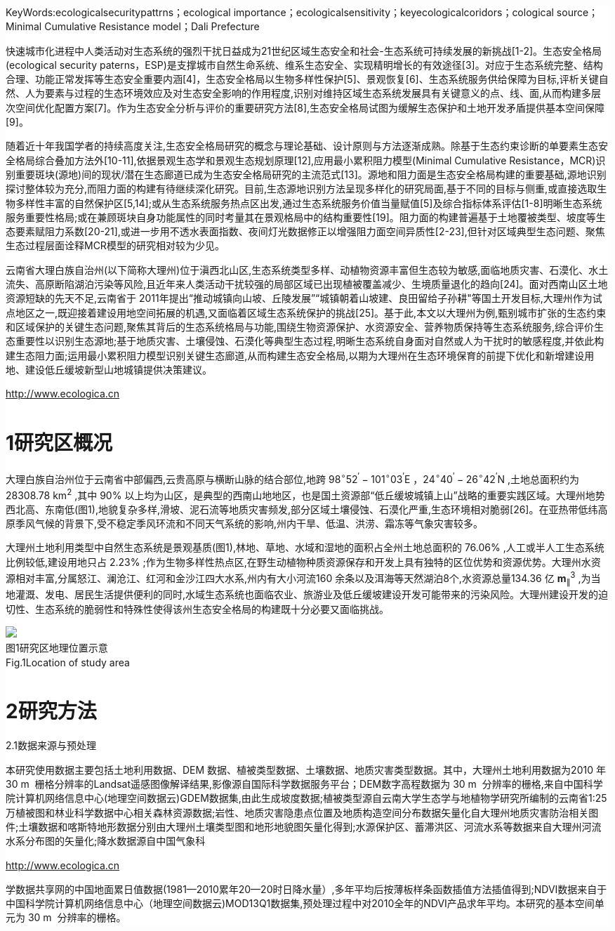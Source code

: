 KeyWords:ecologicalsecuritypattrns；ecological importance；ecologicalsensitivity；keyecologicalcoridors；cological source；Minimal Cumulative Resistance model；Dali Prefecture

快速城市化进程中人类活动对生态系统的强烈干扰日益成为21世纪区域生态安全和社会-生态系统可持续发展的新挑战[1-2]。生态安全格局(ecological security paterns，ESP)是支撑城市自然生命系统、维系生态安全、实现精明增长的有效途径[3]。对应于生态系统完整、结构合理、功能正常发挥等生态安全重要内涵[4]，生态安全格局以生物多样性保护[5]、景观恢复[6]、生态系统服务供给保障为目标,评析关键自然、人为要素与过程的生态环境效应及对生态安全影响的作用程度,识别对维持区域生态系统发展具有关键意义的点、线、面,从而构建多层次空间优化配置方案[7]。作为生态安全分析与评价的重要研究方法[8],生态安全格局试图为缓解生态保护和土地开发矛盾提供基本空间保障[9]。

随着近十年我国学者的持续高度关注,生态安全格局研究的概念与理论基础、设计原则与方法逐渐成熟。除基于生态约束诊断的单要素生态安全格局综合叠加方法外[10-11],依据景观生态学和景观生态规划原理[12],应用最小累积阻力模型(Minimal Cumulative Resistance，MCR)识别重要斑块(源地)间的现状/潜在生态廊道已成为生态安全格局研究的主流范式[13]。源地和阻力面是生态安全格局构建的重要基础,源地识别探讨整体较为充分,而阻力面的构建有待继续深化研究。目前,生态源地识别方法呈现多样化的研究局面,基于不同的目标与侧重,或直接选取生物多样性丰富的自然保护区[5,14];或从生态系统服务热点区出发,通过生态系统服务价值当量赋值[5]及综合指标体系评估[1-8]明晰生态系统服务重要性格局;或在兼顾斑块自身功能属性的同时考量其在景观格局中的结构重要性[19]。阻力面的构建普遍基于土地覆被类型、坡度等生态要素赋阻力系数[20-21],或进一步用不透水表面指数、夜间灯光数据修正以增强阻力面空间异质性[2-23],但针对区域典型生态问题、聚焦生态过程层面诠释MCR模型的研究相对较为少见。

云南省大理白族自治州(以下简称大理州)位于滇西北山区,生态系统类型多样、动植物资源丰富但生态较为敏感,面临地质灾害、石漠化、水土流失、高原断陷湖泊污染等风险,且近年来人类活动干扰较强的局部区域已出现植被覆盖减少、生境质量退化的趋向[24]。面对西南山区土地资源短缺的先天不足,云南省于 2011年提出“推动城镇向山坡、丘陵发展”“城镇朝着山坡建、良田留给子孙耕"等国土开发目标,大理州作为试点地区之一,既迎接着建设用地空间拓展的机遇,又面临着区域生态系统保护的挑战[25]。基于此,本文以大理州为例,甄别城市扩张的生态约束和区域保护的关键生态问题,聚焦其背后的生态系统格局与功能,围绕生物资源保护、水资源安全、营养物质保持等生态系统服务,综合评价生态重要性以识别生态源地;基于地质灾害、土壤侵蚀、石漠化等典型生态过程,明晰生态系统自身面对自然或人为干扰时的敏感程度,并依此构建生态阻力面;运用最小累积阻力模型识别关键生态廊道,从而构建生态安全格局,以期为大理州在生态环境保育的前提下优化和新增建设用地、建设低丘缓坡新型山地城镇提供决策建议。

http://www.ecologica.cn

# 1研究区概况

大理白族自治州位于云南省中部偏西,云贵高原与横断山脉的结合部位,地跨 $9 8 ^ { \circ } 5 2 ^ { \prime } - 1 0 1 ^ { \circ } 0 3 ^ { \prime } \mathrm { E }$ ，$2 4 ^ { \circ } 4 0 ^ { \prime } - 2 6 ^ { \circ } 4 2 ^ { \prime } \mathrm { N }$ ,土地总面积约为 $2 8 3 0 8 . 7 8 ~ \mathrm { k m } ^ { 2 }$ ,其中 $90 \%$ 以上均为山区，是典型的西南山地地区，也是国土资源部“低丘缓坡城镇上山”战略的重要实践区域。大理州地势西北高、东南低(图1),地貌复杂多样,滑坡、泥石流等地质灾害频发,部分区域土壤侵蚀、石漠化严重,生态环境相对脆弱[26]。在亚热带低纬高原季风气候的背景下,受不稳定季风环流和不同天气系统的影响,州内干旱、低温、洪涝、霜冻等气象灾害较多。

大理州土地利用类型中自然生态系统是景观基质(图1),林地、草地、水域和湿地的面积占全州土地总面积的 $7 6 . 0 6 \%$ ,人工或半人工生态系统比例较低,建设用地只占 $2 . 2 3 \%$ ;作为生物多样性热点区,在野生动植物种质资源保存和开发上具有独特的区位优势和资源优势。大理州水资源相对丰富,分属怒江、澜沧江、红河和金沙江四大水系,州内有大小河流160 余条以及洱海等天然湖泊8个,水资源总量134.36 亿 $\mathbf { m } _ { \| } ^ { 3 }$ ,为当地灌溉、发电、居民生活提供便利的同时,水域生态系统也面临农业、旅游业及低丘缓坡建设开发可能带来的污染风险。大理州建设开发的迫切性、生态系统的脆弱性和特殊性使得该州生态安全格局的构建既十分必要又面临挑战。

![](images/9e0e7f0c5a952815da797b386a0711037d42b5875d247c4a3a3de20e9ac7466c.jpg)  
图1研究区地理位置示意  
Fig.1Location of study area

# 2研究方法

2.1数据来源与预处理

本研究使用数据主要包括土地利用数据、DEM 数据、植被类型数据、土壤数据、地质灾害类型数据。其中，大理州土地利用数据为2010 年 $3 0 \mathrm { ~ m ~ }$ 栅格分辨率的Landsat遥感图像解译结果,影像源自国际科学数据服务平台；DEM数字高程数据为 $3 0 \mathrm { ~ m ~ }$ 分辨率的栅格,来自中国科学院计算机网络信息中心(地理空间数据云)GDEM数据集,由此生成坡度数据;植被类型源自云南大学生态学与地植物学研究所编制的云南省1:25万植被图和林业科学数据中心相关森林资源数据;岩性、地质灾害隐患点位置及地质构造空间分布数据矢量化自大理州地质灾害防治相关图件;土壤数据和喀斯特地形数据分别由大理州土壤类型图和地形地貌图矢量化得到;水源保护区、蓄滞洪区、河流水系等数据来自大理州河流水系分布图的矢量化;降水数据源自中国气象科

http://www.ecologica.cn

学数据共享网的中国地面累日值数据(1981—2010累年20—20时日降水量）,多年平均后按薄板样条函数插值方法插值得到;NDVI数据来自于中国科学院计算机网络信息中心（地理空间数据云)MOD13Q1数据集,预处理过程中对2010全年的NDVI产品求年平均。本研究的基本空间单元为 $3 0 \mathrm { ~ m ~ }$ 分辨率的栅格。
